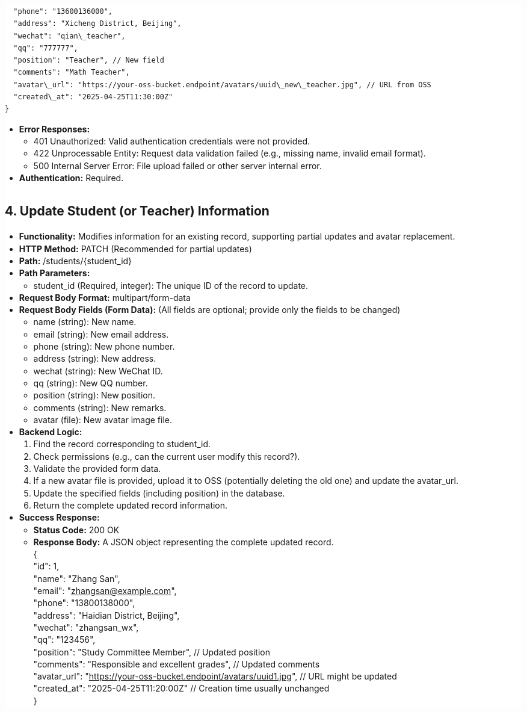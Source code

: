       "phone": "13600136000",  
      "address": "Xicheng District, Beijing",  
      "wechat": "qian\_teacher",  
      "qq": "777777",  
      "position": "Teacher", // New field  
      "comments": "Math Teacher",  
      "avatar\_url": "https://your-oss-bucket.endpoint/avatars/uuid\_new\_teacher.jpg", // URL from OSS  
      "created\_at": "2025-04-25T11:30:00Z"  
    }

* **Error Responses:**  
  * 401 Unauthorized: Valid authentication credentials were not provided.  
  * 422 Unprocessable Entity: Request data validation failed (e.g., missing name, invalid email format).  
  * 500 Internal Server Error: File upload failed or other server internal error.  
* **Authentication:** Required.

## **4\. Update Student (or Teacher) Information**

* **Functionality:** Modifies information for an existing record, supporting partial updates and avatar replacement.  
* **HTTP Method:** PATCH (Recommended for partial updates)  
* **Path:** /students/{student\_id}  
* **Path Parameters:**  
  * student\_id (Required, integer): The unique ID of the record to update.  
* **Request Body Format:** multipart/form-data  
* **Request Body Fields (Form Data):** (All fields are optional; provide only the fields to be changed)  
  * name (string): New name.  
  * email (string): New email address.  
  * phone (string): New phone number.  
  * address (string): New address.  
  * wechat (string): New WeChat ID.  
  * qq (string): New QQ number.  
  * position (string): New position.  
  * comments (string): New remarks.  
  * avatar (file): New avatar image file.  
* **Backend Logic:**  
  1. Find the record corresponding to student\_id.  
  2. Check permissions (e.g., can the current user modify this record?).  
  3. Validate the provided form data.  
  4. If a new avatar file is provided, upload it to OSS (potentially deleting the old one) and update the avatar\_url.  
  5. Update the specified fields (including position) in the database.  
  6. Return the complete updated record information.  
* **Success Response:**  
  * **Status Code:** 200 OK  
  * **Response Body:** A JSON object representing the complete updated record.  
    {  
      "id": 1,  
      "name": "Zhang San",  
      "email": "zhangsan@example.com",  
      "phone": "13800138000",  
      "address": "Haidian District, Beijing",  
      "wechat": "zhangsan\_wx",  
      "qq": "123456",  
      "position": "Study Committee Member", // Updated position  
      "comments": "Responsible and excellent grades", // Updated comments  
      "avatar\_url": "https://your-oss-bucket.endpoint/avatars/uuid1.jpg", // URL might be updated  
      "created\_at": "2025-04-25T11:20:00Z" // Creation time usually unchanged  
    }
